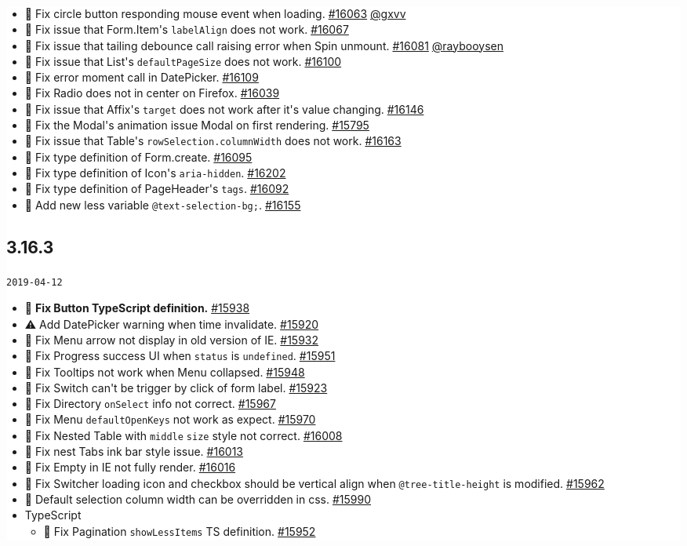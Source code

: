 - 🐞 Fix circle button responding mouse event when loading. [#16063](https://github.com/ant-design/ant-design/pull/16063) [@gxvv](https://github.com/gxvv)
- 🐞 Fix issue that Form.Item's `labelAlign` does not work. [#16067](https://github.com/ant-design/ant-design/issues/16067)
- 🐞 Fix issue that tailing debounce call raising error when Spin unmount. [#16081](https://github.com/ant-design/ant-design/pull/16081) [@raybooysen](https://github.com/raybooysen)
- 🐞 Fix issue that List's `defaultPageSize` does not work. [#16100](https://github.com/ant-design/ant-design/issues/16100)
- 🐞 Fix error moment call in DatePicker. [#16109](https://github.com/ant-design/ant-design/issues/16109)
- 🐞 Fix Radio does not in center on Firefox. [#16039](https://github.com/ant-design/ant-design/issues/16039)
- 🐞 Fix issue that Affix's `target` does not work after it's value changing. [#16146](https://github.com/ant-design/ant-design/pull/16146)
- 🐞 Fix the Modal's animation issue Modal on first rendering. [#15795](https://github.com/ant-design/ant-design/issues/15795)
- 🐞 Fix issue that Table's `rowSelection.columnWidth` does not work. [#16163](https://github.com/ant-design/ant-design/issues/16163)
- 🐞 Fix type definition of Form.create. [#16095](https://github.com/ant-design/ant-design/issues/16095)
- 🐞 Fix type definition of Icon's `aria-hidden`. [#16202](https://github.com/ant-design/ant-design/pull/16202)
- 🐞 Fix type definition of PageHeader's `tags`. [#16092](https://github.com/ant-design/ant-design/issues/16092)
- 🌟 Add new less variable `@text-selection-bg;`. [#16155](https://github.com/ant-design/ant-design/pull/16155)

## 3.16.3

`2019-04-12`

- 🐞 **Fix Button TypeScript definition.** [#15938](https://github.com/ant-design/ant-design/pull/15938)
- ⚠️ Add DatePicker warning when time invalidate. [#15920](https://github.com/ant-design/ant-design/pull/15920)
- 🐞 Fix Menu arrow not display in old version of IE. [#15932](https://github.com/ant-design/ant-design/pull/15932)
- 🐞 Fix Progress success UI when `status` is `undefined`. [#15951](https://github.com/ant-design/ant-design/pull/15951)
- 🐞 Fix Tooltips not work when Menu collapsed. [#15948](https://github.com/ant-design/ant-design/pull/15948)
- 🐞 Fix Switch can't be trigger by click of form label. [#15923](https://github.com/ant-design/ant-design/pull/15923)
- 🐞 Fix Directory `onSelect` info not correct. [#15967](https://github.com/ant-design/ant-design/pull/15967)
- 🐞 Fix Menu `defaultOpenKeys` not work as expect. [#15970](https://github.com/ant-design/ant-design/pull/15970)
- 🐞 Fix Nested Table with `middle` `size` style not correct. [#16008](https://github.com/ant-design/ant-design/pull/16008)
- 🐞 Fix nest Tabs ink bar style issue. [#16013](https://github.com/ant-design/ant-design/pull/16013)
- 🐞 Fix Empty in IE not fully render. [#16016](https://github.com/ant-design/ant-design/pull/16016)
- 🐞 Fix Switcher loading icon and checkbox should be vertical align when `@tree-title-height` is modified. [#15962](https://github.com/ant-design/ant-design/pull/15962)
- 💄 Default selection column width can be overridden in css. [#15990](https://github.com/ant-design/ant-design/pull/15990)
- TypeScript
  - 🐞 Fix Pagination `showLessItems` TS definition. [#15952](https://github.com/ant-design/ant-design/pull/15952)
